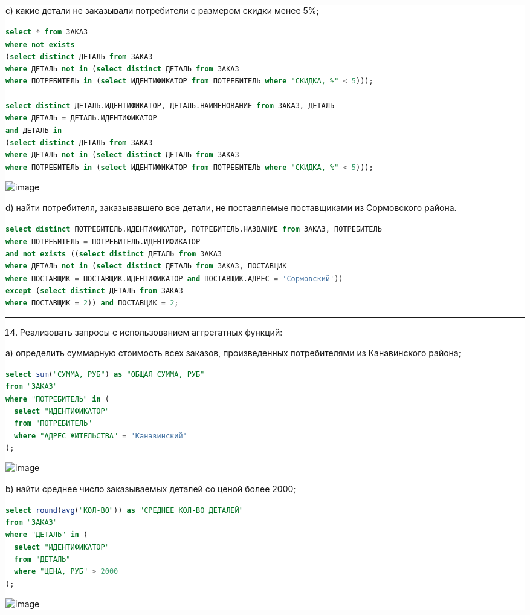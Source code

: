 c) какие детали не заказывали потребители с размером скидки менее 5%;
``` SQL
select * from ЗАКАЗ
where not exists
(select distinct ДЕТАЛЬ from ЗАКАЗ
where ДЕТАЛЬ not in (select distinct ДЕТАЛЬ from ЗАКАЗ
where ПОТРЕБИТЕЛЬ in (select ИДЕНТИФИКАТОР from ПОТРЕБИТЕЛЬ where "СКИДКА, %" < 5)));

select distinct ДЕТАЛЬ.ИДЕНТИФИКАТОР, ДЕТАЛЬ.НАИМЕНОВАНИЕ from ЗАКАЗ, ДЕТАЛЬ
where ДЕТАЛЬ = ДЕТАЛЬ.ИДЕНТИФИКАТОР
and ДЕТАЛЬ in 
(select distinct ДЕТАЛЬ from ЗАКАЗ
where ДЕТАЛЬ not in (select distinct ДЕТАЛЬ from ЗАКАЗ
where ПОТРЕБИТЕЛЬ in (select ИДЕНТИФИКАТОР from ПОТРЕБИТЕЛЬ where "СКИДКА, %" < 5)));
```
![image](https://user-images.githubusercontent.com/13623013/114455897-e8789f00-9be4-11eb-90d8-566953db4a06.png)

d) найти потребителя, заказывавшего все детали, не поставляемые поставщиками из Сормовского района.

```SQL
select distinct ПОТРЕБИТЕЛЬ.ИДЕНТИФИКАТОР, ПОТРЕБИТЕЛЬ.НАЗВАНИЕ from ЗАКАЗ, ПОТРЕБИТЕЛЬ
where ПОТРЕБИТЕЛЬ = ПОТРЕБИТЕЛЬ.ИДЕНТИФИКАТОР
and not exists ((select distinct ДЕТАЛЬ from ЗАКАЗ
where ДЕТАЛЬ not in (select distinct ДЕТАЛЬ from ЗАКАЗ, ПОСТАВЩИК
where ПОСТАВЩИК = ПОСТАВЩИК.ИДЕНТИФИКАТОР and ПОСТАВЩИК.АДРЕС = 'Сормовский'))
except (select distinct ДЕТАЛЬ from ЗАКАЗ
where ПОСТАВЩИК = 2)) and ПОСТАВЩИК = 2;
```
___

14. Реализовать запросы с использованием аггрегатных функций:

a) определить суммарную стоимость всех заказов, произведенных потребителями из Канавинского района;
```SQL
select sum("СУММА, РУБ") as "ОБЩАЯ СУММА, РУБ"
from "ЗАКАЗ"
where "ПОТРЕБИТЕЛЬ" in (
  select "ИДЕНТИФИКАТОР"
  from "ПОТРЕБИТЕЛЬ"
  where "АДРЕС ЖИТЕЛЬСТВА" = 'Канавинский'
);
```
![image](https://user-images.githubusercontent.com/63846736/114320587-362ad400-9b1f-11eb-8681-64f4886d39db.png)

b) найти среднее число заказываемых деталей со ценой более 2000;
```SQL
select round(avg("КОЛ-ВО")) as "СРЕДНЕЕ КОЛ-ВО ДЕТАЛЕЙ"
from "ЗАКАЗ"
where "ДЕТАЛЬ" in (
  select "ИДЕНТИФИКАТОР"
  from "ДЕТАЛЬ"
  where "ЦЕНА, РУБ" > 2000
);
```
![image](https://user-images.githubusercontent.com/63846736/114320609-4e9aee80-9b1f-11eb-910a-4478168a683d.png)
